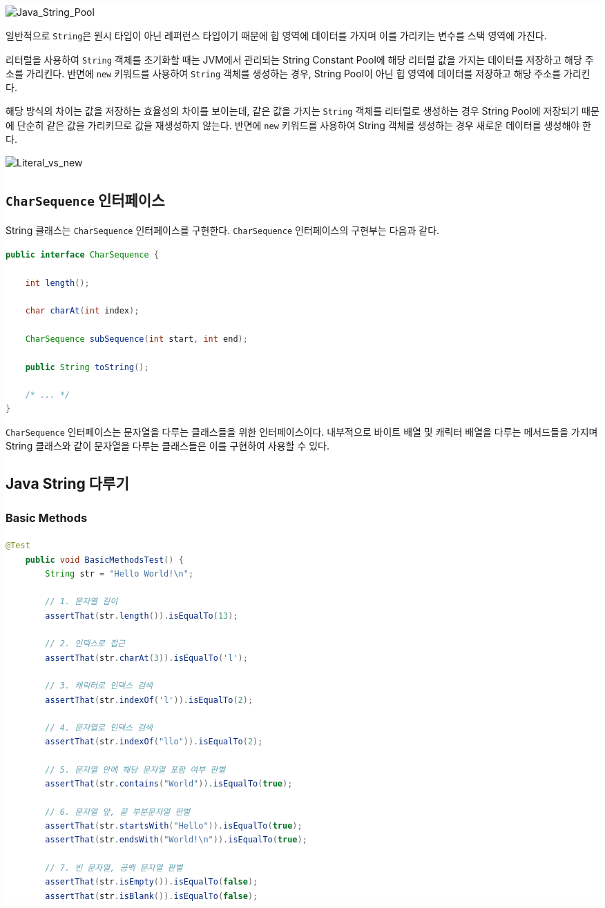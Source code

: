![Java_String_Pool](https://d1jnx9ba8s6j9r.cloudfront.net/blog/wp-content/uploads/2017/05/String-pool-1.png)

일반적으로 `String`은 원시 타입이 아닌 레퍼런스 타입이기 때문에 힙 영역에 데이터를 가지며 이를 가리키는 변수를 스택 영역에 가진다. 

리터럴을 사용하여 `String` 객체를 초기화할 때는 JVM에서 관리되는 String Constant Pool에 해당 리터럴 값을 가지는 데이터를 저장하고 해당 주소를 가리킨다. 반면에 `new` 키워드를 사용하여 `String` 객체를 생성하는 경우, String Pool이 아닌 힙 영역에 데이터를 저장하고 해당 주소를 가리킨다.

해당 방식의 차이는 값을 저장하는 효율성의 차이를 보이는데, 같은 값을 가지는 `String` 객체를 리터럴로 생성하는 경우 String Pool에 저장되기 때문에 단순히 같은 값을 가리키므로 값을 재생성하지 않는다. 반면에 `new` 키워드를 사용하여 String 객체를 생성하는 경우 새로운 데이터를 생성해야 한다.

![Literal_vs_new](https://img1.daumcdn.net/thumb/R1280x0/?scode=mtistory2&fname=https%3A%2F%2Fblog.kakaocdn.net%2Fdn%2FCZS5V%2FbtqFPrKJ713%2F7k48Gu8Hr6mdNmGO9wtTMK%2Fimg.png)

## **`CharSequence` 인터페이스**

String 클래스는 `CharSequence` 인터페이스를 구현한다. `CharSequence` 인터페이스의 구현부는 다음과 같다.

```java
public interface CharSequence {

    int length();

    char charAt(int index);

    CharSequence subSequence(int start, int end);

    public String toString();

    /* ... */
}
```

`CharSequence` 인터페이스는 문자열을 다루는 클래스들을 위한 인터페이스이다. 내부적으로 바이트 배열 및 캐릭터 배열을 다루는 메서드들을 가지며 String 클래스와 같이 문자열을 다루는 클래스들은 이를 구현하여 사용할 수 있다.

## **Java String 다루기**

### **Basic Methods**

```java
@Test
    public void BasicMethodsTest() {
        String str = "Hello World!\n";

        // 1. 문자열 길이
        assertThat(str.length()).isEqualTo(13);

        // 2. 인덱스로 접근
        assertThat(str.charAt(3)).isEqualTo('l');

        // 3. 캐릭터로 인덱스 검색
        assertThat(str.indexOf('l')).isEqualTo(2);

        // 4. 문자열로 인덱스 검색
        assertThat(str.indexOf("llo")).isEqualTo(2);

        // 5. 문자열 안에 해당 문자열 포함 여부 판별
        assertThat(str.contains("World")).isEqualTo(true);

        // 6. 문자열 앞, 끝 부분문자열 판별
        assertThat(str.startsWith("Hello")).isEqualTo(true);
        assertThat(str.endsWith("World!\n")).isEqualTo(true);

        // 7. 빈 문자열, 공백 문자열 판별
        assertThat(str.isEmpty()).isEqualTo(false);
        assertThat(str.isBlank()).isEqualTo(false);
```